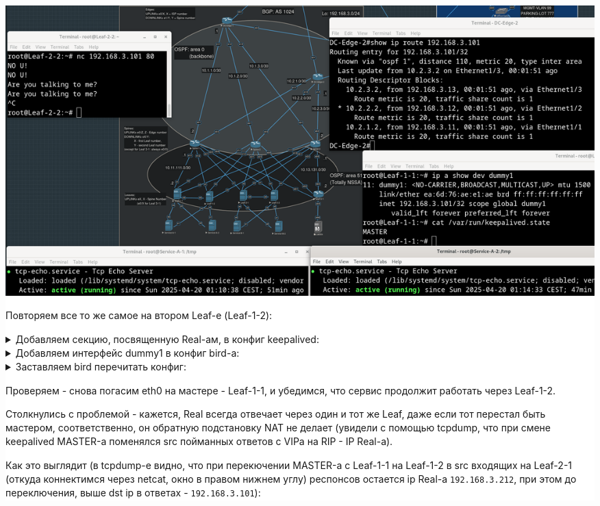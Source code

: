 ![dc-services-2c](./images/dc-services-2c.png)

Повторяем все то же самое на втором Leaf-е (Leaf-1-2):

<details><summary>
Добавляем секцию, посвященную Real-ам, в конфиг keepalived:</summary></details>

<details><summary>
Добавляем интерфейс dummy1 в конфиг bird-а:</summary></details>

<details><summary>
Заставляем bird перечитать конфиг:</summary></details>

Проверяем - снова погасим eth0 на мастере - Leaf-1-1, и убедимся, что сервис продолжит работать через Leaf-1-2.

Столкнулись с  проблемой - кажется, Real всегда отвечает через один и тот же Leaf, даже если тот перестал быть мастером, соответственно, он обратную подстановку NAT не делает (увидели с помощью tcpdump, что при смене keepalived MASTER-а поменялся src пойманных ответов с VIPа на RIP - IP Real-а).

Как это выглядит (в tcpdump-е видно, что при перекючении MASTER-а с Leaf-1-1 на Leaf-1-2 в src входящих на Leaf-2-1 (откуда коннектимся через netcat, окно в правом нижнем углу) респонcов остается ip Real-а `192.168.3.212`, при этом до переключения, выше dst ip в ответах - `192.168.3.101`):
